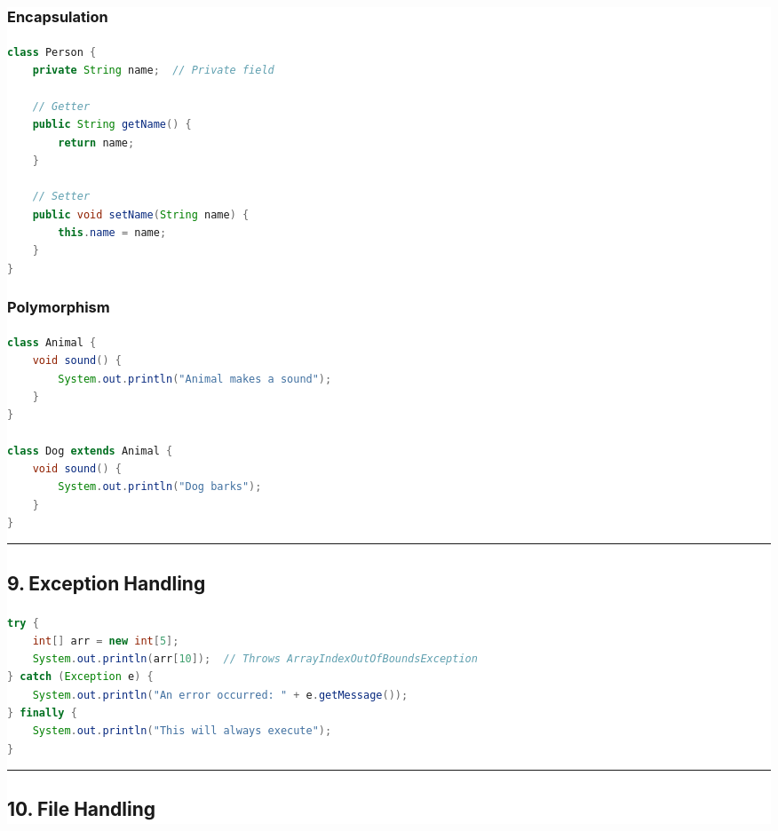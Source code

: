 ### Encapsulation
```java
class Person {
    private String name;  // Private field

    // Getter
    public String getName() {
        return name;
    }

    // Setter
    public void setName(String name) {
        this.name = name;
    }
}
```

### Polymorphism
```java
class Animal {
    void sound() {
        System.out.println("Animal makes a sound");
    }
}

class Dog extends Animal {
    void sound() {
        System.out.println("Dog barks");
    }
}
```

---

## **9. Exception Handling**

```java
try {
    int[] arr = new int[5];
    System.out.println(arr[10]);  // Throws ArrayIndexOutOfBoundsException
} catch (Exception e) {
    System.out.println("An error occurred: " + e.getMessage());
} finally {
    System.out.println("This will always execute");
}
```

---

## **10. File Handling**
